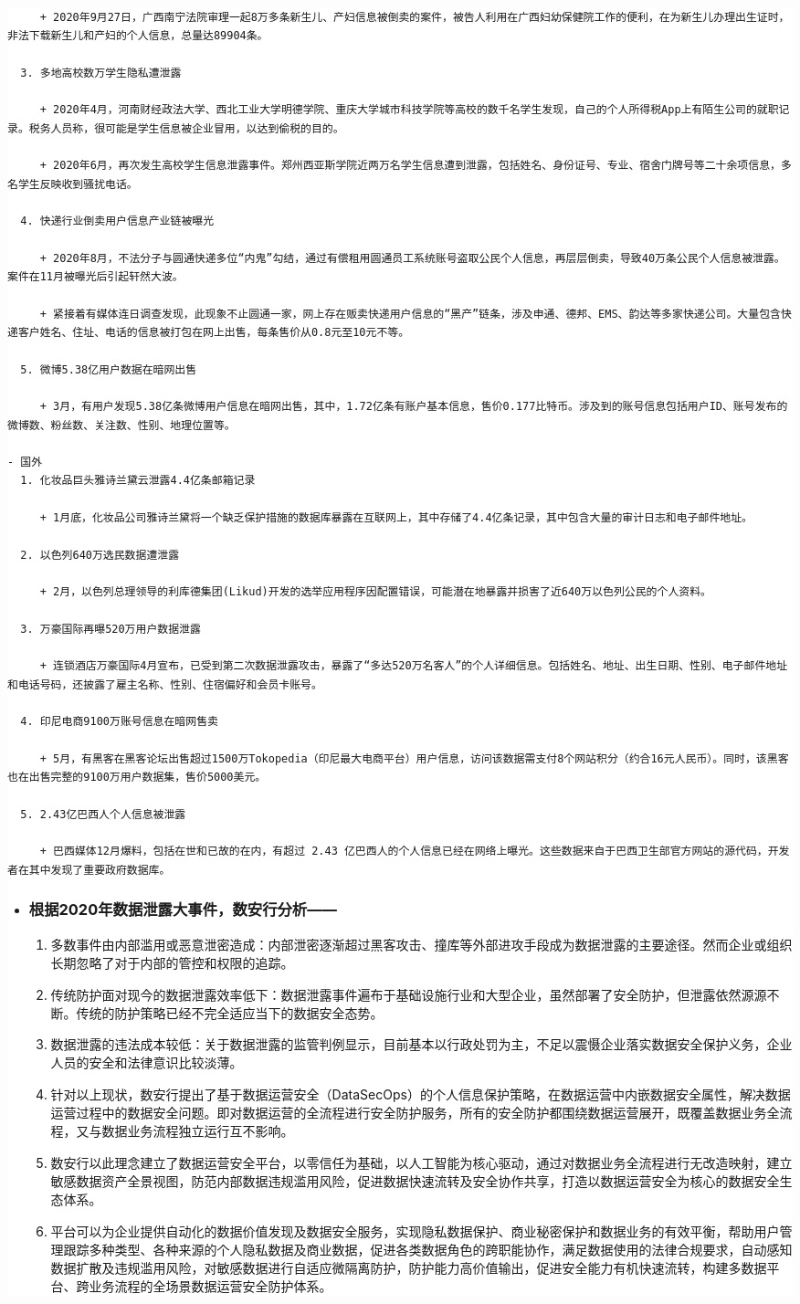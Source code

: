          + 2020年9月27日，广西南宁法院审理一起8万多条新生儿、产妇信息被倒卖的案件，被告人利用在广西妇幼保健院工作的便利，在为新生儿办理出生证时，非法下载新生儿和产妇的个人信息，总量达89904条。

      3. 多地高校数万学生隐私遭泄露

         + 2020年4月，河南财经政法大学、西北工业大学明德学院、重庆大学城市科技学院等高校的数千名学生发现，自己的个人所得税App上有陌生公司的就职记录。税务人员称，很可能是学生信息被企业冒用，以达到偷税的目的。

         + 2020年6月，再次发生高校学生信息泄露事件。郑州西亚斯学院近两万名学生信息遭到泄露，包括姓名、身份证号、专业、宿舍门牌号等二十余项信息，多名学生反映收到骚扰电话。

      4. 快递行业倒卖用户信息产业链被曝光

         + 2020年8月，不法分子与圆通快递多位“内鬼”勾结，通过有偿租用圆通员工系统账号盗取公民个人信息，再层层倒卖，导致40万条公民个人信息被泄露。案件在11月被曝光后引起轩然大波。

         + 紧接着有媒体连日调查发现，此现象不止圆通一家，网上存在贩卖快递用户信息的“黑产”链条，涉及申通、德邦、EMS、韵达等多家快递公司。大量包含快递客户姓名、住址、电话的信息被打包在网上出售，每条售价从0.8元至10元不等。

      5. 微博5.38亿用户数据在暗网出售

         + 3月，有用户发现5.38亿条微博用户信息在暗网出售，其中，1.72亿条有账户基本信息，售价0.177比特币。涉及到的账号信息包括用户ID、账号发布的微博数、粉丝数、关注数、性别、地理位置等。

    - 国外
      1. 化妆品巨头雅诗兰黛云泄露4.4亿条邮箱记录

         + 1月底，化妆品公司雅诗兰黛将一个缺乏保护措施的数据库暴露在互联网上，其中存储了4.4亿条记录，其中包含大量的审计日志和电子邮件地址。

      2. 以色列640万选民数据遭泄露

         + 2月，以色列总理领导的利库德集团(Likud)开发的选举应用程序因配置错误，可能潜在地暴露并损害了近640万以色列公民的个人资料。

      3. 万豪国际再曝520万用户数据泄露

         + 连锁酒店万豪国际4月宣布，已受到第二次数据泄露攻击，暴露了“多达520万名客人”的个人详细信息。包括姓名、地址、出生日期、性别、电子邮件地址和电话号码，还披露了雇主名称、性别、住宿偏好和会员卡账号。

      4. 印尼电商9100万账号信息在暗网售卖

         + 5月，有黑客在黑客论坛出售超过1500万Tokopedia（印尼最大电商平台）用户信息，访问该数据需支付8个网站积分（约合16元人民币）。同时，该黑客也在出售完整的9100万用户数据集，售价5000美元。

      5. 2.43亿巴西人个人信息被泄露

         + 巴西媒体12月爆料，包括在世和已故的在内，有超过 2.43 亿巴西人的个人信息已经在网络上曝光。这些数据来自于巴西卫生部官方网站的源代码，开发者在其中发现了重要政府数据库。
    
+ ### **根据2020年数据泄露大事件，数安行分析——**

  1. 多数事件由内部滥用或恶意泄密造成：内部泄密逐渐超过黑客攻击、撞库等外部进攻手段成为数据泄露的主要途径。然而企业或组织长期忽略了对于内部的管控和权限的追踪。

  2. 传统防护面对现今的数据泄露效率低下：数据泄露事件遍布于基础设施行业和大型企业，虽然部署了安全防护，但泄露依然源源不断。传统的防护策略已经不完全适应当下的数据安全态势。

  3. 数据泄露的违法成本较低：关于数据泄露的监管判例显示，目前基本以行政处罚为主，不足以震慑企业落实数据安全保护义务，企业人员的安全和法律意识比较淡薄。

  4. 针对以上现状，数安行提出了基于数据运营安全（DataSecOps）的个人信息保护策略，在数据运营中内嵌数据安全属性，解决数据运营过程中的数据安全问题。即对数据运营的全流程进行安全防护服务，所有的安全防护都围绕数据运营展开，既覆盖数据业务全流程，又与数据业务流程独立运行互不影响。

  5. 数安行以此理念建立了数据运营安全平台，以零信任为基础，以人工智能为核心驱动，通过对数据业务全流程进行无改造映射，建立敏感数据资产全景视图，防范内部数据违规滥用风险，促进数据快速流转及安全协作共享，打造以数据运营安全为核心的数据安全生态体系。

  6. 平台可以为企业提供自动化的数据价值发现及数据安全服务，实现隐私数据保护、商业秘密保护和数据业务的有效平衡，帮助用户管理跟踪多种类型、各种来源的个人隐私数据及商业数据，促进各类数据角色的跨职能协作，满足数据使用的法律合规要求，自动感知数据扩散及违规滥用风险，对敏感数据进行自适应微隔离防护，防护能力高价值输出，促进安全能力有机快速流转，构建多数据平台、跨业务流程的全场景数据运营安全防护体系。